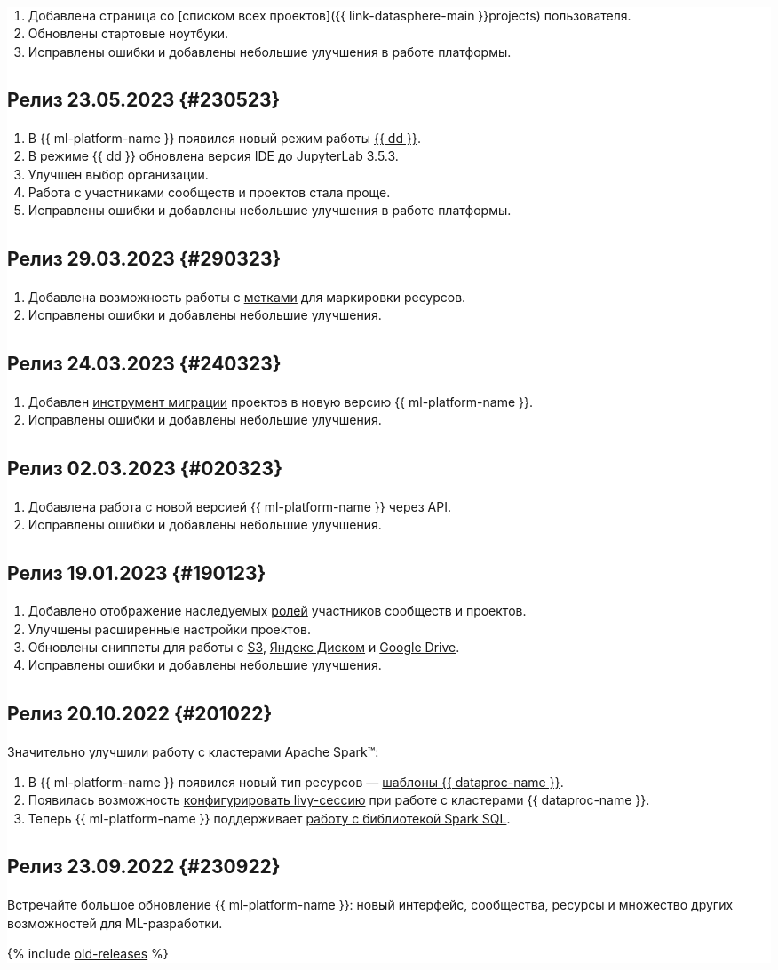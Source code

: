 1. Добавлена страница со [списком всех проектов]({{ link-datasphere-main }}projects) пользователя.
1. Обновлены стартовые ноутбуки.
1. Исправлены ошибки и добавлены небольшие улучшения в работе платформы.

## Релиз 23.05.2023 {#230523}

1. В {{ ml-platform-name }} появился новый режим работы [{{ dd }}](concepts/project.md#dedicated).
1. В режиме {{ dd }} обновлена версия IDE до JupyterLab 3.5.3.
1. Улучшен выбор организации.
1. Работа с участниками сообществ и проектов стала проще.
1. Исправлены ошибки и добавлены небольшие улучшения в работе платформы.

## Релиз 29.03.2023 {#290323}

1. Добавлена возможность работы с [метками](../resource-manager/concepts/labels.md) для маркировки ресурсов.
1. Исправлены ошибки и добавлены небольшие улучшения.

## Релиз 24.03.2023 {#240323}

1. Добавлен [инструмент миграции](operations/migration.md) проектов в новую версию {{ ml-platform-name }}.
1. Исправлены ошибки и добавлены небольшие улучшения.

## Релиз 02.03.2023 {#020323}

1. Добавлена работа с новой версией {{ ml-platform-name }} через API.
1. Исправлены ошибки и добавлены небольшие улучшения.

## Релиз 19.01.2023 {#190123}

1. Добавлено отображение наследуемых [ролей](security/index.md) участников сообществ и проектов.
1. Улучшены расширенные настройки проектов.
1. Обновлены сниппеты для работы с [S3](operations/data/connect-to-s3.md), [Яндекс Диском](operations/data/connect-to-ya-disk.md) и [Google Drive](operations/data/connect-to-google-drive.md).
1. Исправлены ошибки и добавлены небольшие улучшения.

## Релиз 20.10.2022 {#201022}

Значительно улучшили работу с кластерами Apache Spark™:
1. В {{ ml-platform-name }} появился новый тип ресурсов — [шаблоны {{ dataproc-name }}](concepts/data-processing-template.md).
1. Появилась возможность [конфигурировать livy-сессию](concepts/data-processing.md#session) при работе с кластерами {{ dataproc-name }}.
1. Теперь {{ ml-platform-name }} поддерживает [работу с библиотекой Spark SQL](concepts/data-processing.md#sql).

## Релиз 23.09.2022 {#230922}

Встречайте большое обновление {{ ml-platform-name }}: новый интерфейс, сообщества, ресурсы и множество других возможностей для ML-разработки.

{% include [old-releases](../_includes/datasphere/migration/release-notes-old.md) %}